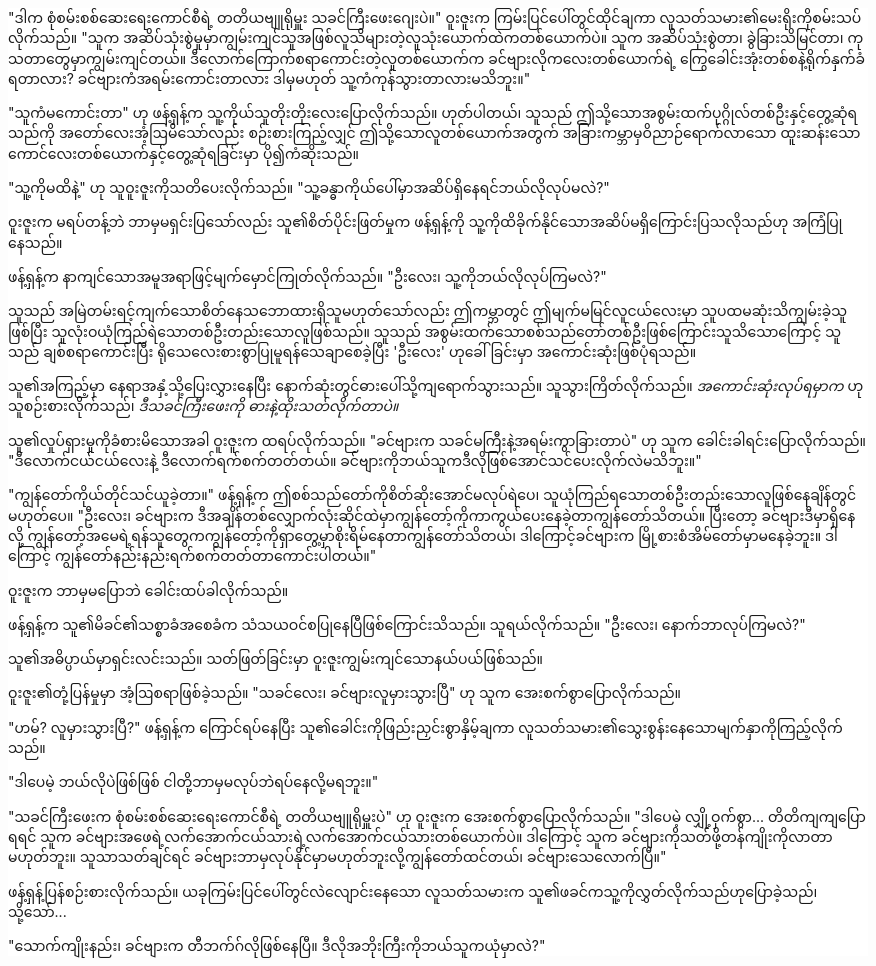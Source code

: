 "ဒါက စုံစမ်းစစ်ဆေးရေးကောင်စီရဲ့ တတိယဗျူရိုမှူး သခင်ကြီးဖေးဂျေးပဲ။" ဝူးဇူးက ကြမ်းပြင်ပေါ်တွင်ထိုင်ချကာ လူသတ်သမား၏မေးရိုးကိုစမ်းသပ်လိုက်သည်။ "သူက အဆိပ်သုံးစွဲမှုမှာကျွမ်းကျင်သူအဖြစ်လူသိများတဲ့လူသုံးယောက်ထဲကတစ်ယောက်ပဲ။ သူက အဆိပ်သုံးစွဲတာ၊ ခွဲခြားသိမြင်တာ၊ ကုသတာတွေမှာကျွမ်းကျင်တယ်။ ဒီလောက်ကြောက်စရာကောင်းတဲ့လူတစ်ယောက်က ခင်ဗျားလိုကလေးတစ်ယောက်ရဲ့ ကြွေခေါင်းအုံးတစ်စနဲ့ရိုက်နှက်ခံရတာလား? ခင်ဗျားကံအရမ်းကောင်းတာလား ဒါမှမဟုတ် သူ့ကံကုန်သွားတာလားမသိဘူး။"

"သူကံမကောင်းတာ" ဟု ဖန့်ရှန့်က သူ့ကိုယ်သူတိုးတိုးလေးပြောလိုက်သည်။ ဟုတ်ပါတယ်၊ သူသည် ဤသို့သောအစွမ်းထက်ပုဂ္ဂိုလ်တစ်ဦးနှင့်တွေ့ဆုံရသည်ကို အတော်လေးအံ့ဩမိသော်လည်း စဉ်းစားကြည့်လျှင် ဤသို့သောလူတစ်ယောက်အတွက် အခြားကမ္ဘာမှဝိညာဉ်ရောက်လာသော ထူးဆန်းသောကောင်လေးတစ်ယောက်နှင့်တွေ့ဆုံရခြင်းမှာ ပို၍ကံဆိုးသည်။

"သူ့ကိုမထိနဲ့" ဟု သူဝူးဇူးကိုသတိပေးလိုက်သည်။ "သူ့ခန္ဓာကိုယ်ပေါ်မှာအဆိပ်ရှိနေရင်ဘယ်လိုလုပ်မလဲ?"

ဝူးဇူးက မရပ်တန့်ဘဲ ဘာမှမရှင်းပြသော်လည်း သူ၏စိတ်ပိုင်းဖြတ်မှုက ဖန့်ရှန့်ကို သူ့ကိုထိခိုက်နိုင်သောအဆိပ်မရှိကြောင်းပြသလိုသည်ဟု အကြံပြုနေသည်။

ဖန့်ရှန့်က နာကျင်သောအမူအရာဖြင့်မျက်မှောင်ကြုတ်လိုက်သည်။ "ဦးလေး၊ သူ့ကိုဘယ်လိုလုပ်ကြမလဲ?"

သူသည် အမြဲတမ်းရင့်ကျက်သောစိတ်နေသဘောထားရှိသူမဟုတ်သော်လည်း ဤကမ္ဘာတွင် ဤမျက်မမြင်လူငယ်လေးမှာ သူပထမဆုံးသိကျွမ်းခဲ့သူဖြစ်ပြီး သူလုံးဝယုံကြည်ရဲသောတစ်ဦးတည်းသောလူဖြစ်သည်။ သူသည် အစွမ်းထက်သောစစ်သည်တော်တစ်ဦးဖြစ်ကြောင်းသူသိသောကြောင့် သူသည် ချစ်စရာကောင်းပြီး ရိုသေလေးစားစွာပြုမူရန်သေချာစေခဲ့ပြီး 'ဦးလေး' ဟုခေါ်ခြင်းမှာ အကောင်းဆုံးဖြစ်ပုံရသည်။

သူ၏အကြည့်မှာ နေရာအနှံ့သို့ပြေးလွှားနေပြီး နောက်ဆုံးတွင်ဓားပေါ်သို့ကျရောက်သွားသည်။ သူသွားကြိတ်လိုက်သည်။ *အကောင်းဆုံးလုပ်ရမှာက* ဟု သူစဉ်းစားလိုက်သည်၊ *ဒီသခင်ကြီးဖေးကို ဓားနဲ့ထိုးသတ်လိုက်တာပဲ။*

သူ၏လှုပ်ရှားမှုကိုခံစားမိသောအခါ ဝူးဇူးက ထရပ်လိုက်သည်။ "ခင်ဗျားက သခင်မကြီးနဲ့အရမ်းကွာခြားတာပဲ" ဟု သူက ခေါင်းခါရင်းပြောလိုက်သည်။ "ဒီလောက်ငယ်ငယ်လေးနဲ့ ဒီလောက်ရက်စက်တတ်တယ်။ ခင်ဗျားကိုဘယ်သူကဒီလိုဖြစ်အောင်သင်ပေးလိုက်လဲမသိဘူး။"

"ကျွန်တော်ကိုယ်တိုင်သင်ယူခဲ့တာ။" ဖန့်ရှန့်က ဤစစ်သည်တော်ကိုစိတ်ဆိုးအောင်မလုပ်ရဲပေ၊ သူယုံကြည်ရသောတစ်ဦးတည်းသောလူဖြစ်နေချိန်တွင်မဟုတ်ပေ။ "ဦးလေး၊ ခင်ဗျားက ဒီအချိန်တစ်လျှောက်လုံးဆိုင်ထဲမှာကျွန်တော့်ကိုကာကွယ်ပေးနေခဲ့တာကျွန်တော်သိတယ်။ ပြီးတော့ ခင်ဗျားဒီမှာရှိနေလို့ ကျွန်တော့်အမေရဲ့ရန်သူတွေကကျွန်တော့်ကိုရှာတွေ့မှာစိုးရိမ်နေတာကျွန်တော်သိတယ်၊ ဒါကြောင့်ခင်ဗျားက မြို့စားစံအိမ်တော်မှာမနေခဲ့ဘူး။ ဒါကြောင့် ကျွန်တော်နည်းနည်းရက်စက်တတ်တာကောင်းပါတယ်။"

ဝူးဇူးက ဘာမှမပြောဘဲ ခေါင်းထပ်ခါလိုက်သည်။

ဖန့်ရှန့်က သူ၏မိခင်၏သစ္စာခံအစေခံက သံသယဝင်စပြုနေပြီဖြစ်ကြောင်းသိသည်။ သူရယ်လိုက်သည်။ "ဦးလေး၊ နောက်ဘာလုပ်ကြမလဲ?"

သူ၏အဓိပ္ပာယ်မှာရှင်းလင်းသည်။ သတ်ဖြတ်ခြင်းမှာ ဝူးဇူးကျွမ်းကျင်သောနယ်ပယ်ဖြစ်သည်။

ဝူးဇူး၏တုံ့ပြန်မှုမှာ အံ့ဩစရာဖြစ်ခဲ့သည်။ "သခင်လေး၊ ခင်ဗျားလူမှားသွားပြီ" ဟု သူက အေးစက်စွာပြောလိုက်သည်။

"ဟမ်? လူမှားသွားပြီ?" ဖန့်ရှန့်က ကြောင်ရပ်နေပြီး သူ၏ခေါင်းကိုဖြည်းညှင်းစွာနှိမ့်ချကာ လူသတ်သမား၏သွေးစွန်းနေသောမျက်နှာကိုကြည့်လိုက်သည်။

"ဒါပေမဲ့ ဘယ်လိုပဲဖြစ်ဖြစ် ငါတို့ဘာမှမလုပ်ဘဲရပ်နေလို့မရဘူး။"

"သခင်ကြီးဖေးက စုံစမ်းစစ်ဆေးရေးကောင်စီရဲ့ တတိယဗျူရိုမှူးပဲ" ဟု ဝူးဇူးက အေးစက်စွာပြောလိုက်သည်။ "ဒါပေမဲ့ လျှို့ဝှက်စွာ... တိတိကျကျပြောရရင် သူက ခင်ဗျားအဖေရဲ့လက်အောက်ငယ်သားရဲ့လက်အောက်ငယ်သားတစ်ယောက်ပဲ။ ဒါကြောင့် သူက ခင်ဗျားကိုသတ်ဖို့တန်ကျိုးကိုလာတာမဟုတ်ဘူး။ သူသာသတ်ချင်ရင် ခင်ဗျားဘာမှလုပ်နိုင်မှာမဟုတ်ဘူးလို့ကျွန်တော်ထင်တယ်၊ ခင်ဗျားသေလောက်ပြီ။"

ဖန့်ရှန့်ပြန်စဉ်းစားလိုက်သည်။ ယခုကြမ်းပြင်ပေါ်တွင်လဲလျောင်းနေသော လူသတ်သမားက သူ၏ဖခင်ကသူ့ကိုလွှတ်လိုက်သည်ဟုပြောခဲ့သည်၊ သို့သော်...

"သောက်ကျိုးနည်း၊ ခင်ဗျားက တီဘက်ဂ်လိုဖြစ်နေပြီ။ ဒီလိုအဘိုးကြီးကိုဘယ်သူကယုံမှာလဲ?"
